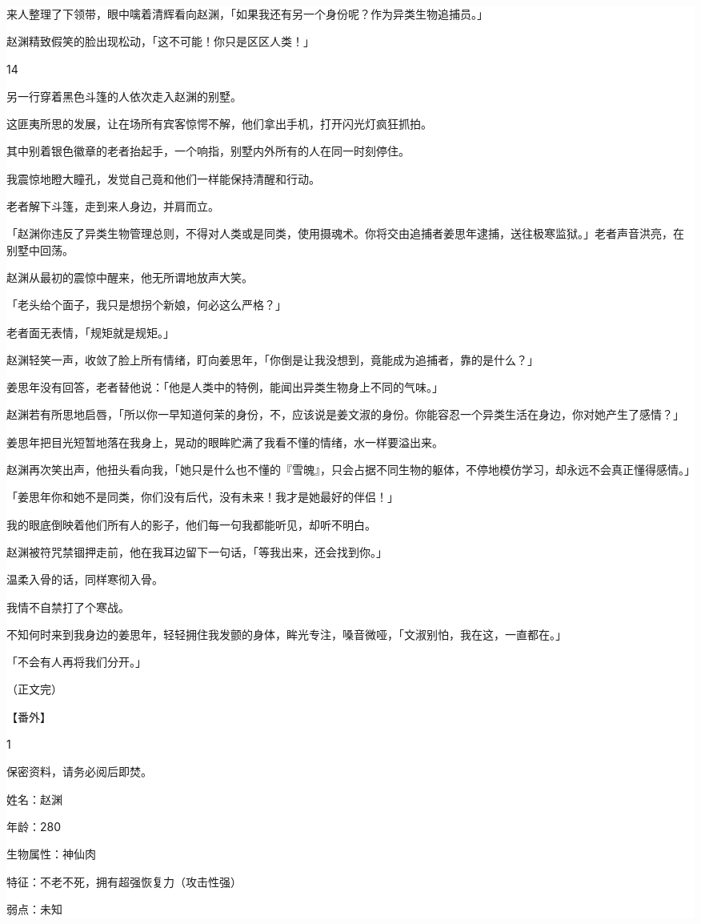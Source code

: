 来⼈整理了下领带，眼中噙着清辉看向赵渊，「如果我还有另⼀个身份呢？作为异类⽣物追捕员。」

赵渊精致假笑的脸出现松动，「这不可能！你只是区区⼈类！」

14

另⼀⾏穿着黑色斗篷的⼈依次走入赵渊的别墅。

这匪夷所思的发展，让在场所有宾客惊愕不解，他们拿出手机，打开闪光灯疯狂抓拍。

其中别着银色徽章的老者抬起手，⼀个响指，别墅内外所有的⼈在同⼀时刻停住。

我震惊地瞪⼤瞳孔，发觉自己竟和他们⼀样能保持清醒和⾏动。

老者解下斗篷，走到来⼈身边，并肩而立。

「赵渊你违反了异类⽣物管理总则，不得对⼈类或是同类，使⽤摄魂术。你将交由追捕者姜思年逮捕，送往极寒监狱。」老者声音洪亮，在别墅中回荡。

赵渊从最初的震惊中醒来，他无所谓地放声⼤笑。

「老头给个面子，我只是想拐个新娘，何必这么严格？」

老者面无表情，「规矩就是规矩。」

赵渊轻笑⼀声，收敛了脸上所有情绪，盯向姜思年，「你倒是让我没想到，竟能成为追捕者，靠的是什么？」

姜思年没有回答，老者替他说：「他是⼈类中的特例，能闻出异类⽣物身上不同的气味。」

赵渊若有所思地启唇，「所以你⼀早知道何茉的身份，不，应该说是姜文淑的身份。你能容忍⼀个异类⽣活在身边，你对她产⽣了感情？」

姜思年把目光短暂地落在我身上，晃动的眼眸贮满了我看不懂的情绪，水⼀样要溢出来。

赵渊再次笑出声，他扭头看向我，「她只是什么也不懂的『雪魄』，只会占据不同⽣物的躯体，不停地模仿学习，却永远不会真正懂得感情。」

「姜思年你和她不是同类，你们没有后代，没有未来！我才是她最好的伴侣！」

我的眼底倒映着他们所有⼈的影子，他们每⼀句我都能听见，却听不明白。

赵渊被符咒禁锢押走前，他在我耳边留下⼀句话，「等我出来，还会找到你。」

温柔入骨的话，同样寒彻入骨。

我情不自禁打了个寒战。

不知何时来到我身边的姜思年，轻轻拥住我发颤的身体，眸光专注，嗓音微哑，「文淑别怕，我在这，⼀直都在。」

「不会有⼈再将我们分开。」

（正文完）

【番外】

1

保密资料，请务必阅后即焚。

姓名：赵渊

年龄：280

⽣物属性：神仙肉

特征：不老不死，拥有超强恢复力（攻击性强）

弱点：未知
